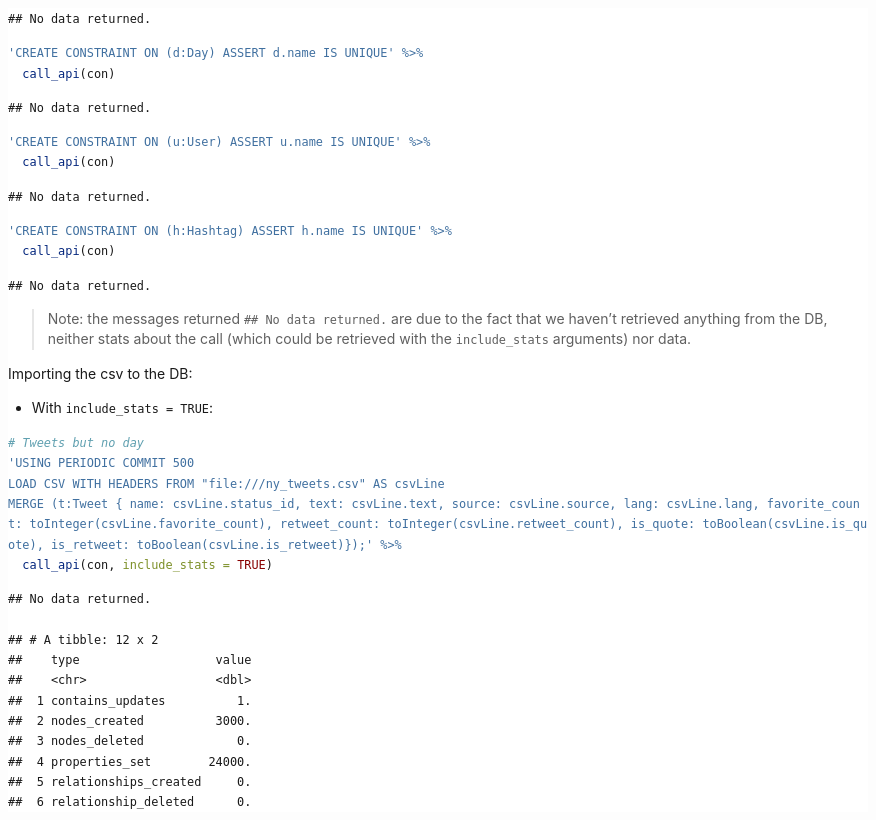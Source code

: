     ## No data returned.

``` r
'CREATE CONSTRAINT ON (d:Day) ASSERT d.name IS UNIQUE' %>%
  call_api(con)
```

    ## No data returned.

``` r
'CREATE CONSTRAINT ON (u:User) ASSERT u.name IS UNIQUE' %>%
  call_api(con)
```

    ## No data returned.

``` r
'CREATE CONSTRAINT ON (h:Hashtag) ASSERT h.name IS UNIQUE' %>%
  call_api(con)
```

    ## No data returned.

> Note: the messages returned `## No data returned.` are due to the fact
> that we haven’t retrieved anything from the DB, neither stats about
> the call (which could be retrieved with the `include_stats` arguments)
> nor data.

Importing the csv to the DB:

  - With `include_stats = TRUE`:



``` r
# Tweets but no day
'USING PERIODIC COMMIT 500
LOAD CSV WITH HEADERS FROM "file:///ny_tweets.csv" AS csvLine
MERGE (t:Tweet { name: csvLine.status_id, text: csvLine.text, source: csvLine.source, lang: csvLine.lang, favorite_count: toInteger(csvLine.favorite_count), retweet_count: toInteger(csvLine.retweet_count), is_quote: toBoolean(csvLine.is_quote), is_retweet: toBoolean(csvLine.is_retweet)});' %>%
  call_api(con, include_stats = TRUE)
```

    ## No data returned.

    ## # A tibble: 12 x 2
    ##    type                   value
    ##    <chr>                  <dbl>
    ##  1 contains_updates          1.
    ##  2 nodes_created          3000.
    ##  3 nodes_deleted             0.
    ##  4 properties_set        24000.
    ##  5 relationships_created     0.
    ##  6 relationship_deleted      0.